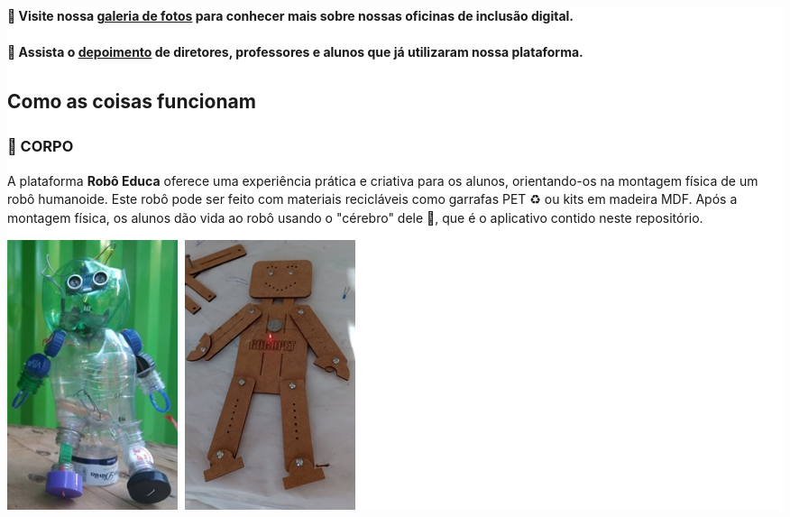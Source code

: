</div>

#### 📸 Visite nossa [galeria de fotos](https://photos.app.goo.gl/yJiewdTTsNFtmF846) para conhecer mais sobre nossas oficinas de inclusão digital.

#### 📢 Assista o [depoimento](https://youtu.be/rjb9G7iBl8Q) de diretores, professores e alunos que já utilizaram nossa plataforma.

## Como as coisas funcionam

### 👤 CORPO

A plataforma **Robô Educa** oferece uma experiência prática e criativa para os alunos, orientando-os na montagem física de um robô humanoide. Este robô pode ser feito com materiais recicláveis como garrafas PET ♻️ ou kits em madeira MDF. Após a montagem física, os alunos dão vida ao robô usando o "cérebro" dele 🧠, que é o aplicativo contido neste repositório.

<div style="display: flex;">
<img src="static/images/robopet1.jpg" alt="Robo Educa Versão Garrafa PET" style="width: 22%; margin-right: 8px;">
<img src="static/images/robopet2.jpg" alt="Robô Educa em MDF versão 1" style="width: 22%; margin-right: 8px;">